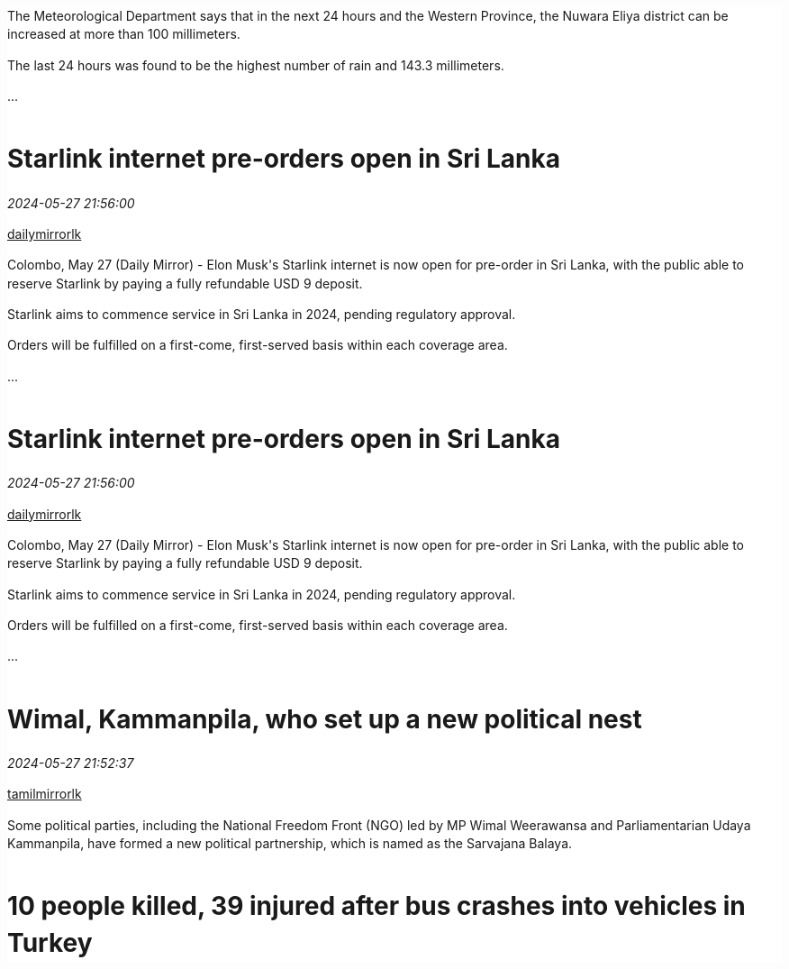 The Meteorological Department says that in the next 24 hours and the Western Province, the Nuwara Eliya district can be increased at more than 100 millimeters.

The last 24 hours was found to be the highest number of rain and 143.3 millimeters.

...



# Starlink internet pre-orders open in Sri Lanka

*2024-05-27 21:56:00*

[dailymirrorlk](https://www.dailymirror.lk/breaking-news/Starlink-internet-pre-orders-open-in-Sri-Lanka/108-283459)

Colombo, May 27 (Daily Mirror) - Elon Musk's Starlink internet is now open for pre-order in Sri Lanka, with the public able to reserve Starlink by paying a fully refundable USD 9 deposit.

Starlink aims to commence service in Sri Lanka in 2024, pending regulatory approval.

Orders will be fulfilled on a first-come, first-served basis within each coverage area.

...



# Starlink internet pre-orders open in Sri Lanka

*2024-05-27 21:56:00*

[dailymirrorlk](https://www.dailymirror.lk/top-story/Starlink-internet-pre-orders-open-in-Sri-Lanka/155-283459)

Colombo, May 27 (Daily Mirror) - Elon Musk's Starlink internet is now open for pre-order in Sri Lanka, with the public able to reserve Starlink by paying a fully refundable USD 9 deposit.

Starlink aims to commence service in Sri Lanka in 2024, pending regulatory approval.

Orders will be fulfilled on a first-come, first-served basis within each coverage area.

...



# Wimal, Kammanpila, who set up a new political nest

*2024-05-27 21:52:37*

[tamilmirrorlk](https://www.tamilmirror.lk/செய்திகள்/புதிய-அரசியல்-கூட்டை-அமைத்த-விமல்-கம்மன்பில/175-337995)

Some political parties, including the National Freedom Front (NGO) led by MP Wimal Weerawansa and Parliamentarian Udaya Kammanpila, have formed a new political partnership, which is named as the Sarvajana Balaya.



# 10 people killed, 39 injured after bus crashes into vehicles in Turkey
